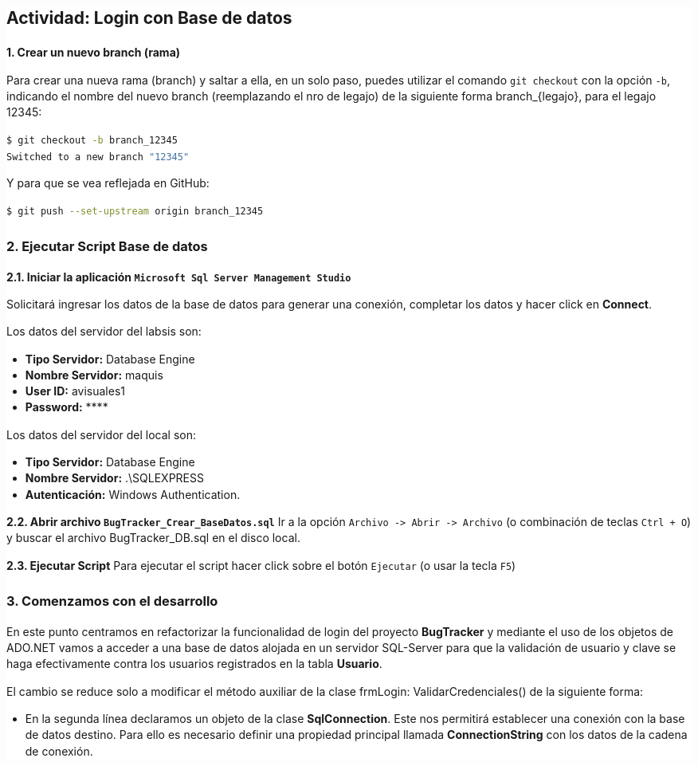 ## Actividad: Login con Base de datos

**1. Crear un nuevo branch (rama)**

Para crear una nueva rama (branch) y saltar a ella, en un solo paso, puedes utilizar el comando  `git checkout`  con la opción  `-b`, indicando el nombre del nuevo branch (reemplazando el nro de legajo) de la siguiente forma branch_{legajo}, para el legajo 12345:

```sh
$ git checkout -b branch_12345 
Switched to a new branch "12345"
```
Y para que se vea reflejada en GitHub:
```sh
$ git push --set-upstream origin branch_12345
```

### 2. Ejecutar Script Base de datos
**2.1. Iniciar la aplicación `Microsoft Sql Server Management Studio`**

Solicitará ingresar los datos de la base de datos para generar una conexión, completar los datos y hacer click en **Connect**. 

Los datos del servidor del labsis son:

 - **Tipo Servidor:** Database Engine
 - **Nombre Servidor:** maquis
 - **User ID:** avisuales1
 - **Password:** ****

Los datos del servidor del local son:

 - **Tipo Servidor:** Database Engine
 - **Nombre Servidor:** .\SQLEXPRESS
 - **Autenticación:** Windows Authentication.
 
 
 **2.2. Abrir archivo `BugTracker_Crear_BaseDatos.sql`**
 Ir a la opción `Archivo -> Abrir -> Archivo` (o combinación de teclas `Ctrl + O`) y buscar el archivo BugTracker_DB.sql en el disco local.
  
**2.3. Ejecutar Script** 
Para ejecutar el script hacer click sobre el botón `Ejecutar` (o usar la tecla `F5`)

### 3. Comenzamos con el desarrollo
   
En este punto centramos en refactorizar la funcionalidad de login del proyecto **BugTracker** y mediante el uso de los objetos de ADO.NET vamos a acceder a una base de datos alojada en un servidor SQL-Server para que la validación de usuario y clave se haga efectivamente contra los usuarios registrados en la tabla **Usuario**.

El cambio se reduce solo a modificar el método auxiliar de la clase frmLogin: ValidarCredenciales() de la siguiente forma:

- En la segunda línea declaramos un objeto de la clase **SqlConnection**. Este nos permitirá establecer una conexión con la base de datos destino. Para ello es necesario definir una propiedad principal llamada **ConnectionString** con los datos de la cadena de conexión.
